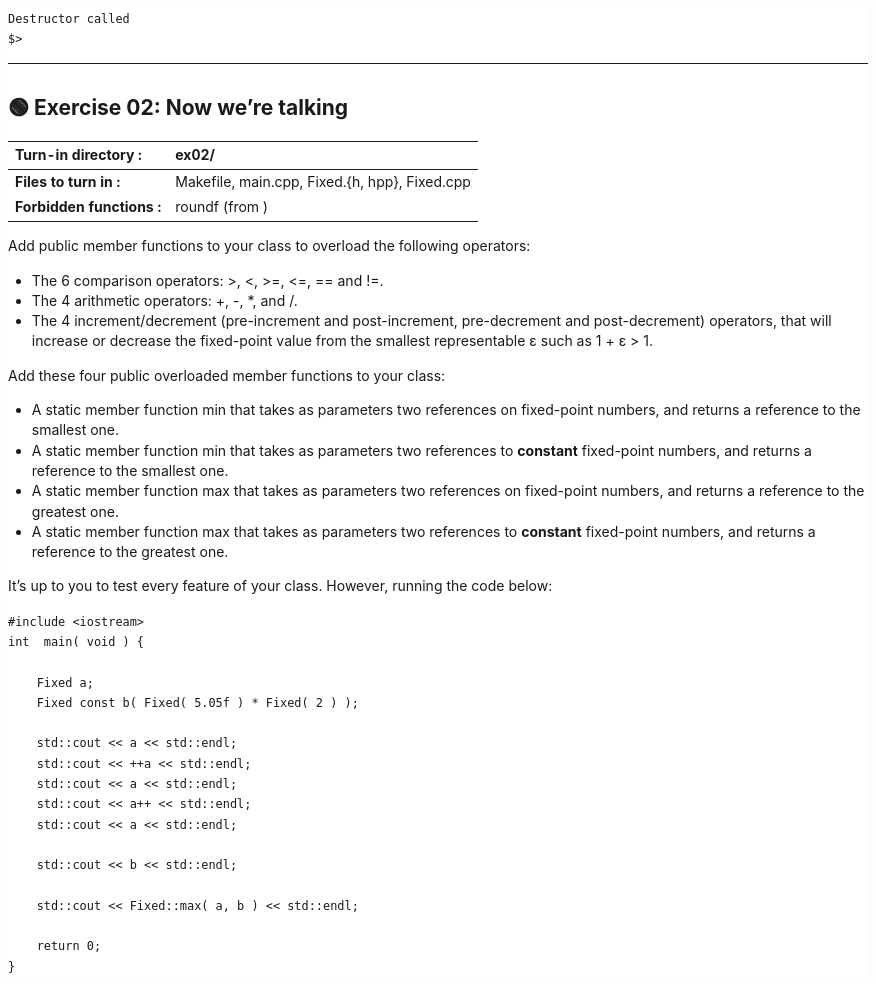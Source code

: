 ```
Destructor called
$>
```

------------------------------------------

## :green_circle: **Exercise 02: Now we’re talking**

**Turn-in directory :**   | ex02/
|:---|:---|
**Files to turn in :**    | Makefile, main.cpp, Fixed.{h, hpp}, Fixed.cpp
**Forbidden functions :** | roundf (from <cmath>)

Add public member functions to your class to overload the following operators:
- The 6 comparison operators: >, <, >=, <=, == and !=.
- The 4 arithmetic operators: +, -, *, and /.
- The 4 increment/decrement (pre-increment and post-increment, pre-decrement and post-decrement) operators,
that will increase or decrease the fixed-point value from the smallest representable ε such as 1 + ε > 1.

Add these four public overloaded member functions to your class:
- A static member function min that takes as parameters two references on fixed-point numbers,
and returns a reference to the smallest one.
- A static member function min that takes as parameters two references to **constant** fixed-point numbers,
and returns a reference to the smallest one.
- A static member function max that takes as parameters two references on fixed-point numbers,
and returns a reference to the greatest one.
- A static member function max that takes as parameters two references to **constant** fixed-point numbers,
and returns a reference to the greatest one.

It’s up to you to test every feature of your class. However, running the code below:
```
#include <iostream>
int  main( void ) {

    Fixed a;
    Fixed const b( Fixed( 5.05f ) * Fixed( 2 ) );

    std::cout << a << std::endl;
    std::cout << ++a << std::endl;
    std::cout << a << std::endl;
    std::cout << a++ << std::endl;
    std::cout << a << std::endl;

    std::cout << b << std::endl;

    std::cout << Fixed::max( a, b ) << std::endl;

    return 0;
}
```
